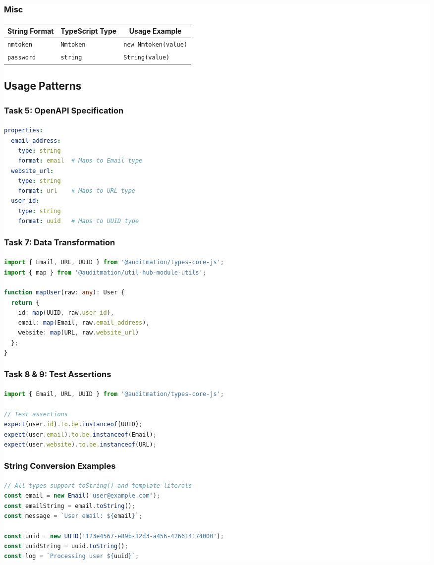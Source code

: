 ### Misc

| String Format | TypeScript Type | Usage Example |
|---------------|------------------|---------------|
| `nmtoken` | `Nmtoken` | `new Nmtoken(value)` |
| `password` | `string` | `String(value)` |

## Usage Patterns

### Task 5: OpenAPI Specification
```yaml
properties:
  email_address:
    type: string
    format: email  # Maps to Email type
  website_url:
    type: string
    format: url    # Maps to URL type
  user_id:
    type: string
    format: uuid   # Maps to UUID type
```

### Task 7: Data Transformation
```typescript
import { Email, URL, UUID } from '@auditmation/types-core-js';
import { map } from '@auditmation/util-hub-module-utils';

function mapUser(raw: any): User {
  return {
    id: map(UUID, raw.user_id),
    email: map(Email, raw.email_address),
    website: map(URL, raw.website_url)
  };
}
```

### Task 8 & 9: Test Assertions
```typescript
import { Email, URL, UUID } from '@auditmation/types-core-js';

// Test assertions
expect(user.id).to.be.instanceof(UUID);
expect(user.email).to.be.instanceof(Email);
expect(user.website).to.be.instanceof(URL);
```

### String Conversion Examples
```typescript
// All types support toString() and template literals
const email = new Email('user@example.com');
const emailString = email.toString();
const message = `User email: ${email}`;

const uuid = new UUID('123e4567-e89b-12d3-a456-426614174000');
const uuidString = uuid.toString();
const log = `Processing user ${uuid}`;
```
